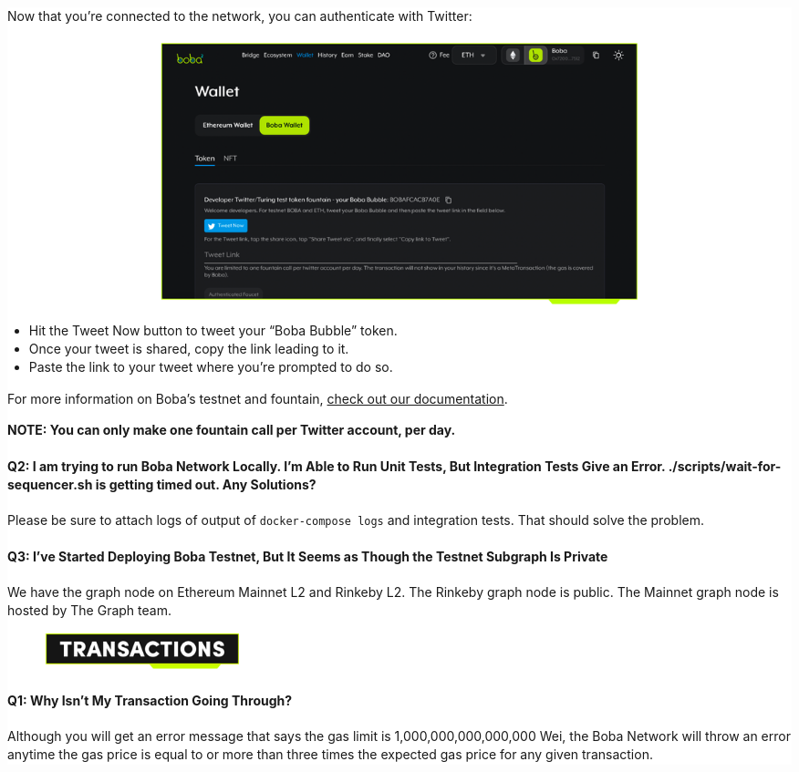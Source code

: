 

Now that you’re connected to the network, you can authenticate with Twitter:

<figure><img src=".gitbook/assets/BOBA-WALLET-SCREENSHOT.png" alt=""><figcaption></figcaption></figure>



* Hit the Tweet Now button to tweet your “Boba Bubble” token.
* Once your tweet is shared, copy the link leading to it.
* Paste the link to your tweet where you’re prompted to do so.

For more information on Boba’s testnet and fountain, [check out our documentation](https://docs.boba.network/for-developers/network-fantom#bobaopera-testnet-addresses).

**NOTE: You can only make one fountain call per Twitter account, per day.**

#### Q2: I am trying to run Boba Network Locally. I’m Able to Run Unit Tests, But Integration Tests Give an Error. ./scripts/wait-for-sequencer.sh is getting timed out. Any Solutions?

Please be sure to attach logs of output of `docker-compose logs` and integration tests. That should solve the problem.

#### Q3: I’ve Started Deploying Boba Testnet, But It Seems as Though the Testnet Subgraph Is Private

We have the graph node on Ethereum Mainnet L2 and Rinkeby L2. The Rinkeby graph node is public. The Mainnet graph node is hosted by The Graph team.

<figure><img src=".gitbook/assets/Artboard 5 (1) (1).png" alt=""><figcaption></figcaption></figure>

#### Q1: Why Isn’t My Transaction Going Through?

Although you will get an error message that says the gas limit is 1,000,000,000,000,000 Wei, the Boba Network will throw an error anytime the gas price is equal to or more than three times the expected gas price for any given transaction.
